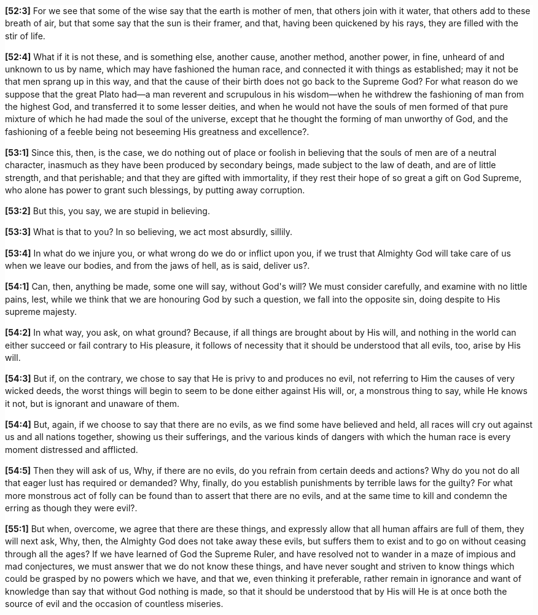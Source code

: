 **[52:3]** For we see that some of the wise say that the earth is mother of men, that others join with it water, that others add to these breath of air, but that some say that the sun is their framer, and that, having been quickened by his rays, they are filled with the stir of life.

**[52:4]** What if it is not these, and is something else, another cause, another method, another power, in fine, unheard of and unknown to us by name, which may have fashioned the human race, and connected it with things as established; may it not be that men sprang up in this way, and that the cause of their birth does not go back to the Supreme God? For what reason do we suppose that the great Plato had—a man reverent and scrupulous in his wisdom—when he withdrew the fashioning of man from the highest God, and transferred it to some lesser deities, and when he would not have the souls of men formed of that pure mixture of which he had made the soul of the universe, except that he thought the forming of man unworthy of God, and the fashioning of a feeble being not beseeming His greatness and excellence?.

**[53:1]** Since this, then, is the case, we do nothing out of place or foolish in believing that the souls of men are of a neutral character, inasmuch as they have been produced by secondary beings, made subject to the law of death, and are of little strength, and that perishable; and that they are gifted with immortality, if they rest their hope of so great a gift on God Supreme, who alone has power to grant such blessings, by putting away corruption.

**[53:2]** But this, you say, we are stupid in believing.

**[53:3]** What is that to you? In so believing, we act most absurdly, sillily.

**[53:4]** In what do we injure you, or what wrong do we do or inflict upon you, if we trust that Almighty God will take care of us when we leave our bodies, and from the jaws of hell, as is said, deliver us?.

**[54:1]** Can, then, anything be made, some one will say, without God's will? We must consider carefully, and examine with no little pains, lest, while we think that we are honouring God by such a question, we fall into the opposite sin, doing despite to His supreme majesty.

**[54:2]** In what way, you ask, on what ground? Because, if all things are brought about by His will, and nothing in the world can either succeed or fail contrary to His pleasure, it follows of necessity that it should be understood that all evils, too, arise by His will.

**[54:3]** But if, on the contrary, we chose to say that He is privy to and produces no evil, not referring to Him the causes of very wicked deeds, the worst things will begin to seem to be done either against His will, or, a monstrous thing to say, while He knows it not, but is ignorant and unaware of them.

**[54:4]** But, again, if we choose to say that there are no evils, as we find some have believed and held, all races will cry out against us and all nations together, showing us their sufferings, and the various kinds of dangers with which the human race is every moment distressed and afflicted.

**[54:5]** Then they will ask of us, Why, if there are no evils, do you refrain from certain deeds and actions? Why do you not do all that eager lust has required or demanded? Why, finally, do you establish punishments by terrible laws for the guilty? For what more monstrous act of folly can be found than to assert that there are no evils, and at the same time to kill and condemn the erring as though they were evil?.

**[55:1]** But when, overcome, we agree that there are these things, and expressly allow that all human affairs are full of them, they will next ask, Why, then, the Almighty God does not take away these evils, but suffers them to exist and to go on without ceasing through all the ages? If we have learned of God the Supreme Ruler, and have resolved not to wander in a maze of impious and mad conjectures, we must answer that we do not know these things, and have never sought and striven to know things which could be grasped by no powers which we have, and that we, even thinking it preferable, rather remain in ignorance and want of knowledge than say that without God nothing is made, so that it should be understood that by His will He is at once both the source of evil and the occasion of countless miseries.

